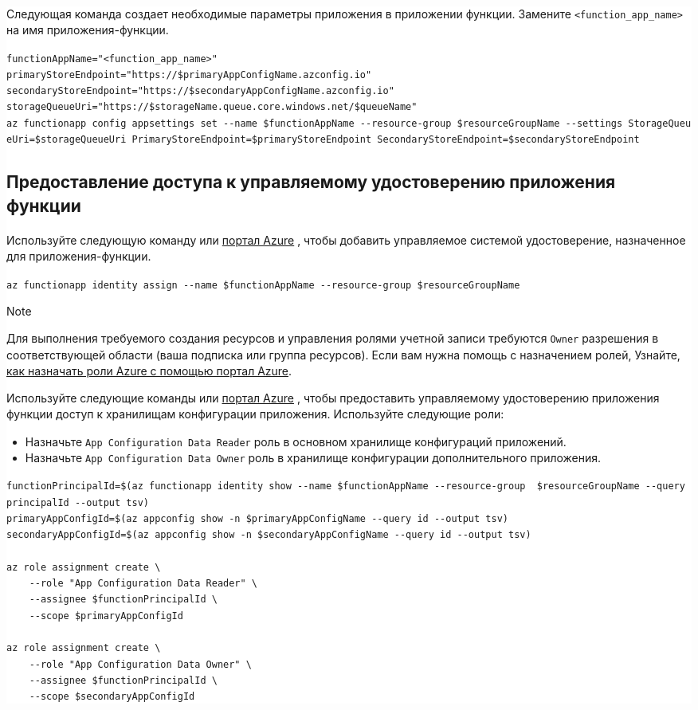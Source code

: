 Следующая команда создает необходимые параметры приложения в приложении функции. Замените `<function_app_name>` на имя приложения-функции.

```azurecli-interactive
functionAppName="<function_app_name>"
primaryStoreEndpoint="https://$primaryAppConfigName.azconfig.io"
secondaryStoreEndpoint="https://$secondaryAppConfigName.azconfig.io"
storageQueueUri="https://$storageName.queue.core.windows.net/$queueName"
az functionapp config appsettings set --name $functionAppName --resource-group $resourceGroupName --settings StorageQueueUri=$storageQueueUri PrimaryStoreEndpoint=$primaryStoreEndpoint SecondaryStoreEndpoint=$secondaryStoreEndpoint
```


## <a name="grant-access-to-the-managed-identity-of-the-function-app"></a>Предоставление доступа к управляемому удостоверению приложения функции

Используйте следующую команду или [портал Azure](../app-service/overview-managed-identity.md#add-a-system-assigned-identity) , чтобы добавить управляемое системой удостоверение, назначенное для приложения-функции.

```azurecli-interactive
az functionapp identity assign --name $functionAppName --resource-group $resourceGroupName
```

> [!NOTE]
> Для выполнения требуемого создания ресурсов и управления ролями учетной записи требуются `Owner` разрешения в соответствующей области (ваша подписка или группа ресурсов). Если вам нужна помощь с назначением ролей, Узнайте, [как назначать роли Azure с помощью портал Azure](../role-based-access-control/role-assignments-portal.md).

Используйте следующие команды или [портал Azure](./howto-integrate-azure-managed-service-identity.md#grant-access-to-app-configuration) , чтобы предоставить управляемому удостоверению приложения функции доступ к хранилищам конфигурации приложения. Используйте следующие роли:
- Назначьте `App Configuration Data Reader` роль в основном хранилище конфигураций приложений.
- Назначьте `App Configuration Data Owner` роль в хранилище конфигурации дополнительного приложения.

```azurecli-interactive
functionPrincipalId=$(az functionapp identity show --name $functionAppName --resource-group  $resourceGroupName --query principalId --output tsv)
primaryAppConfigId=$(az appconfig show -n $primaryAppConfigName --query id --output tsv)
secondaryAppConfigId=$(az appconfig show -n $secondaryAppConfigName --query id --output tsv)

az role assignment create \
    --role "App Configuration Data Reader" \
    --assignee $functionPrincipalId \
    --scope $primaryAppConfigId

az role assignment create \
    --role "App Configuration Data Owner" \
    --assignee $functionPrincipalId \
    --scope $secondaryAppConfigId
```
